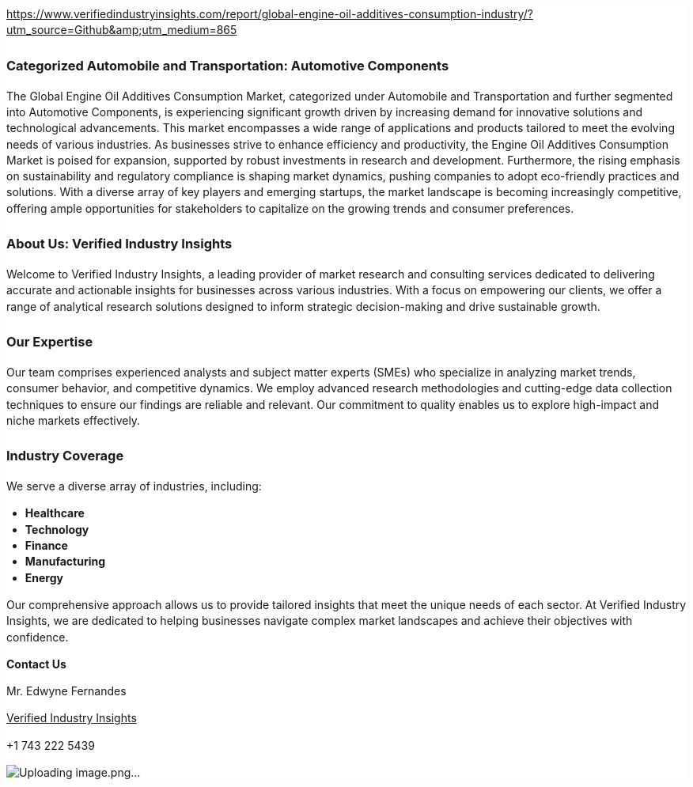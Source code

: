 </strong><a href="https://www.verifiedindustryinsights.com/report/global-engine-oil-additives-consumption-industry/?utm_source=Github&amp;utm_medium=865">https://www.verifiedindustryinsights.com/report/global-engine-oil-additives-consumption-industry/?utm_source=Github&amp;utm_medium=865</a>&nbsp;</p><h3>Categorized Automobile and Transportation: Automotive Components </h3><p>The Global Engine Oil Additives Consumption Market, categorized under Automobile and Transportation and further segmented into Automotive Components, is experiencing significant growth driven by increasing demand for innovative solutions and technological advancements. This market encompasses a wide range of applications and products tailored to meet the evolving needs of various industries. As businesses strive to enhance efficiency and productivity, the Engine Oil Additives Consumption Market is poised for expansion, supported by robust investments in research and development. Furthermore, the rising emphasis on sustainability and regulatory compliance is shaping market dynamics, pushing companies to adopt eco-friendly practices and solutions. With a diverse array of key players and emerging startups, the market landscape is becoming increasingly competitive, offering ample opportunities for stakeholders to capitalize on the growing trends and consumer preferences.</p><h3>About Us: Verified Industry Insights</h3><p>Welcome to Verified Industry Insights, a leading provider of market research and consulting services dedicated to delivering accurate and actionable insights for businesses across various industries. With a focus on empowering our clients, we offer a range of analytical research solutions designed to inform strategic decision-making and drive sustainable growth.</p><h3>Our Expertise</h3><p>Our team comprises experienced analysts and subject matter experts (SMEs) who specialize in analyzing market trends, consumer behavior, and competitive dynamics. We employ advanced research methodologies and cutting-edge data collection techniques to ensure our findings are reliable and relevant. Our commitment to quality enables us to explore high-impact and niche markets effectively.</p><h3>Industry Coverage</h3><p>We serve a diverse array of industries, including:</p><ul><li><strong>Healthcare</strong></li><li><strong>Technology</strong></li><li><strong>Finance</strong></li><li><strong>Manufacturing</strong></li><li><strong>Energy</strong></li></ul><p>Our comprehensive approach allows us to provide tailored insights that meet the unique needs of each sector. At Verified Industry Insights, we are dedicated to helping businesses navigate complex market landscapes and achieve their objectives with confidence.</p><p><strong>Contact Us</strong></p><p>Mr. Edwyne Fernandes</p><p><a href="https://www.verifiedindustryinsights.com/">Verified Industry Insights</a></p><p>+1 743 222 5439</p>
![Uploading image.png…]()
